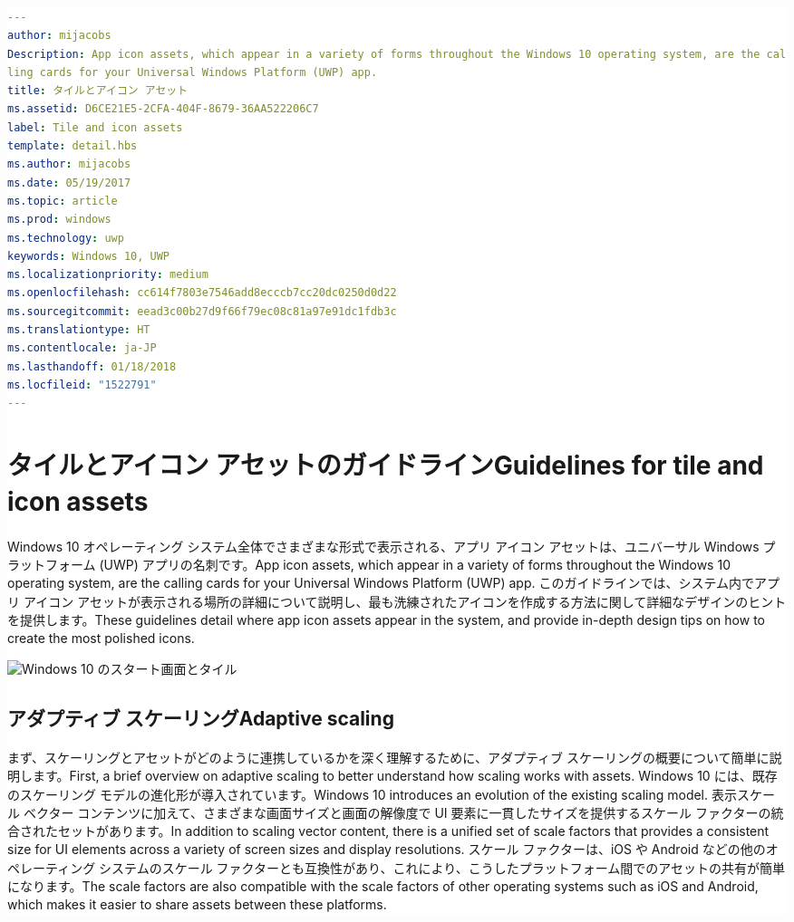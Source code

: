 ```yaml
---
author: mijacobs
Description: App icon assets, which appear in a variety of forms throughout the Windows 10 operating system, are the calling cards for your Universal Windows Platform (UWP) app.
title: タイルとアイコン アセット
ms.assetid: D6CE21E5-2CFA-404F-8679-36AA522206C7
label: Tile and icon assets
template: detail.hbs
ms.author: mijacobs
ms.date: 05/19/2017
ms.topic: article
ms.prod: windows
ms.technology: uwp
keywords: Windows 10, UWP
ms.localizationpriority: medium
ms.openlocfilehash: cc614f7803e7546add8ecccb7cc20dc0250d0d22
ms.sourcegitcommit: eead3c00b27d9f66f79ec08c81a97e91dc1fdb3c
ms.translationtype: HT
ms.contentlocale: ja-JP
ms.lasthandoff: 01/18/2018
ms.locfileid: "1522791"
---
```

# <a name="guidelines-for-tile-and-icon-assets"></a><span data-ttu-id="9e5c9-103">タイルとアイコン アセットのガイドライン</span><span class="sxs-lookup"><span data-stu-id="9e5c9-103">Guidelines for tile and icon assets</span></span>

 


<span data-ttu-id="9e5c9-104">Windows 10 オペレーティング システム全体でさまざまな形式で表示される、アプリ アイコン アセットは、ユニバーサル Windows プラットフォーム (UWP) アプリの名刺です。</span><span class="sxs-lookup"><span data-stu-id="9e5c9-104">App icon assets, which appear in a variety of forms throughout the Windows 10 operating system, are the calling cards for your Universal Windows Platform (UWP) app.</span></span> <span data-ttu-id="9e5c9-105">このガイドラインでは、システム内でアプリ アイコン アセットが表示される場所の詳細について説明し、最も洗練されたアイコンを作成する方法に関して詳細なデザインのヒントを提供します。</span><span class="sxs-lookup"><span data-stu-id="9e5c9-105">These guidelines detail where app icon assets appear in the system, and provide in-depth design tips on how to create the most polished icons.</span></span>

![Windows 10 のスタート画面とタイル](images/assetguidance01.jpg)

## <a name="adaptive-scaling"></a><span data-ttu-id="9e5c9-107">アダプティブ スケーリング</span><span class="sxs-lookup"><span data-stu-id="9e5c9-107">Adaptive scaling</span></span>


<span data-ttu-id="9e5c9-108">まず、スケーリングとアセットがどのように連携しているかを深く理解するために、アダプティブ スケーリングの概要について簡単に説明します。</span><span class="sxs-lookup"><span data-stu-id="9e5c9-108">First, a brief overview on adaptive scaling to better understand how scaling works with assets.</span></span> <span data-ttu-id="9e5c9-109">Windows 10 には、既存のスケーリング モデルの進化形が導入されています。</span><span class="sxs-lookup"><span data-stu-id="9e5c9-109">Windows 10 introduces an evolution of the existing scaling model.</span></span> <span data-ttu-id="9e5c9-110">表示スケール ベクター コンテンツに加えて、さまざまな画面サイズと画面の解像度で UI 要素に一貫したサイズを提供するスケール ファクターの統合されたセットがあります。</span><span class="sxs-lookup"><span data-stu-id="9e5c9-110">In addition to scaling vector content, there is a unified set of scale factors that provides a consistent size for UI elements across a variety of screen sizes and display resolutions.</span></span> <span data-ttu-id="9e5c9-111">スケール ファクターは、iOS や Android などの他のオペレーティング システムのスケール ファクターとも互換性があり、これにより、こうしたプラットフォーム間でのアセットの共有が簡単になります。</span><span class="sxs-lookup"><span data-stu-id="9e5c9-111">The scale factors are also compatible with the scale factors of other operating systems such as iOS and Android, which makes it easier to share assets between these platforms.</span></span>
